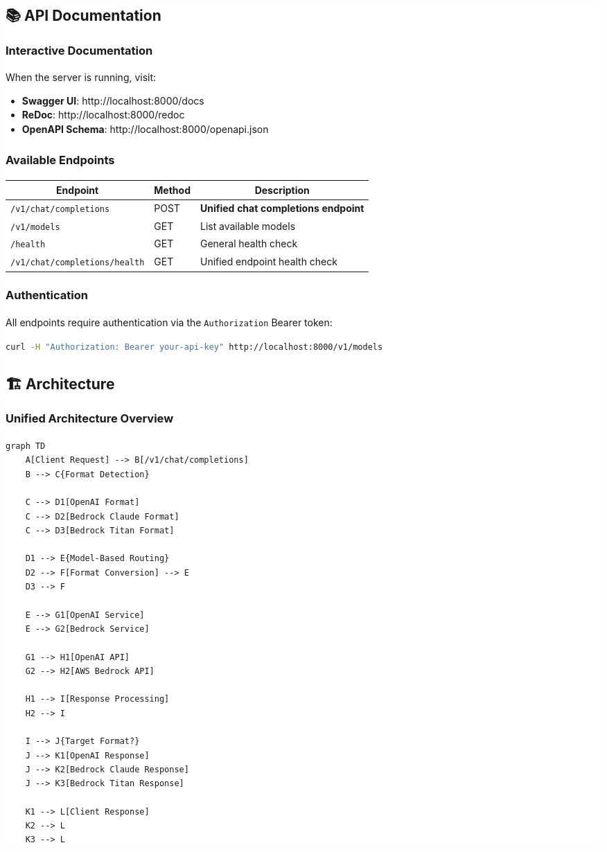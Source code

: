 ## 📚 API Documentation

### Interactive Documentation

When the server is running, visit:

- **Swagger UI**: http://localhost:8000/docs
- **ReDoc**: http://localhost:8000/redoc
- **OpenAPI Schema**: http://localhost:8000/openapi.json

### Available Endpoints

| Endpoint | Method | Description |
|----------|--------|-------------|
| `/v1/chat/completions` | POST | **Unified chat completions endpoint** |
| `/v1/models` | GET | List available models |
| `/health` | GET | General health check |
| `/v1/chat/completions/health` | GET | Unified endpoint health check |

### Authentication

All endpoints require authentication via the `Authorization` Bearer token:

```bash
curl -H "Authorization: Bearer your-api-key" http://localhost:8000/v1/models
```

## 🏗️ Architecture

### Unified Architecture Overview

```mermaid
graph TD
    A[Client Request] --> B[/v1/chat/completions]
    B --> C{Format Detection}
    
    C --> D1[OpenAI Format]
    C --> D2[Bedrock Claude Format]
    C --> D3[Bedrock Titan Format]
    
    D1 --> E{Model-Based Routing}
    D2 --> F[Format Conversion] --> E
    D3 --> F
    
    E --> G1[OpenAI Service]
    E --> G2[Bedrock Service]
    
    G1 --> H1[OpenAI API]
    G2 --> H2[AWS Bedrock API]
    
    H1 --> I[Response Processing]
    H2 --> I
    
    I --> J{Target Format?}
    J --> K1[OpenAI Response]
    J --> K2[Bedrock Claude Response]
    J --> K3[Bedrock Titan Response]
    
    K1 --> L[Client Response]
    K2 --> L
    K3 --> L
```